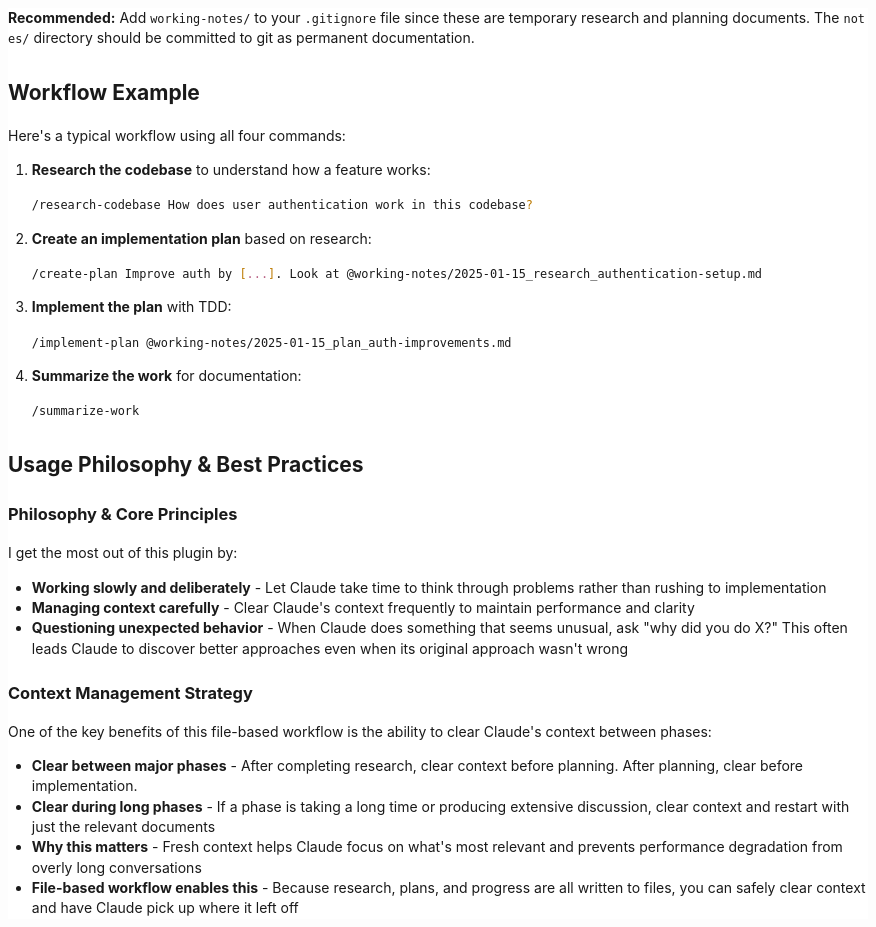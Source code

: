 **Recommended:** Add `working-notes/` to your `.gitignore` file since these are temporary research and planning documents. The `notes/` directory should be committed to git as permanent documentation.

## Workflow Example

Here's a typical workflow using all four commands:

1. **Research the codebase** to understand how a feature works:

   ```bash
   /research-codebase How does user authentication work in this codebase?
   ```

2. **Create an implementation plan** based on research:

   ```bash
   /create-plan Improve auth by [...]. Look at @working-notes/2025-01-15_research_authentication-setup.md
   ```

3. **Implement the plan** with TDD:

   ```bash
   /implement-plan @working-notes/2025-01-15_plan_auth-improvements.md
   ```

4. **Summarize the work** for documentation:
   ```bash
   /summarize-work
   ```

## Usage Philosophy & Best Practices

### Philosophy & Core Principles

I get the most out of this plugin by:

- **Working slowly and deliberately** - Let Claude take time to think through problems rather than rushing to implementation
- **Managing context carefully** - Clear Claude's context frequently to maintain performance and clarity
- **Questioning unexpected behavior** - When Claude does something that seems unusual, ask "why did you do X?" This often leads Claude to discover better approaches even when its original approach wasn't wrong

### Context Management Strategy

One of the key benefits of this file-based workflow is the ability to clear Claude's context between phases:

- **Clear between major phases** - After completing research, clear context before planning. After planning, clear before implementation.
- **Clear during long phases** - If a phase is taking a long time or producing extensive discussion, clear context and restart with just the relevant documents
- **Why this matters** - Fresh context helps Claude focus on what's most relevant and prevents performance degradation from overly long conversations
- **File-based workflow enables this** - Because research, plans, and progress are all written to files, you can safely clear context and have Claude pick up where it left off
